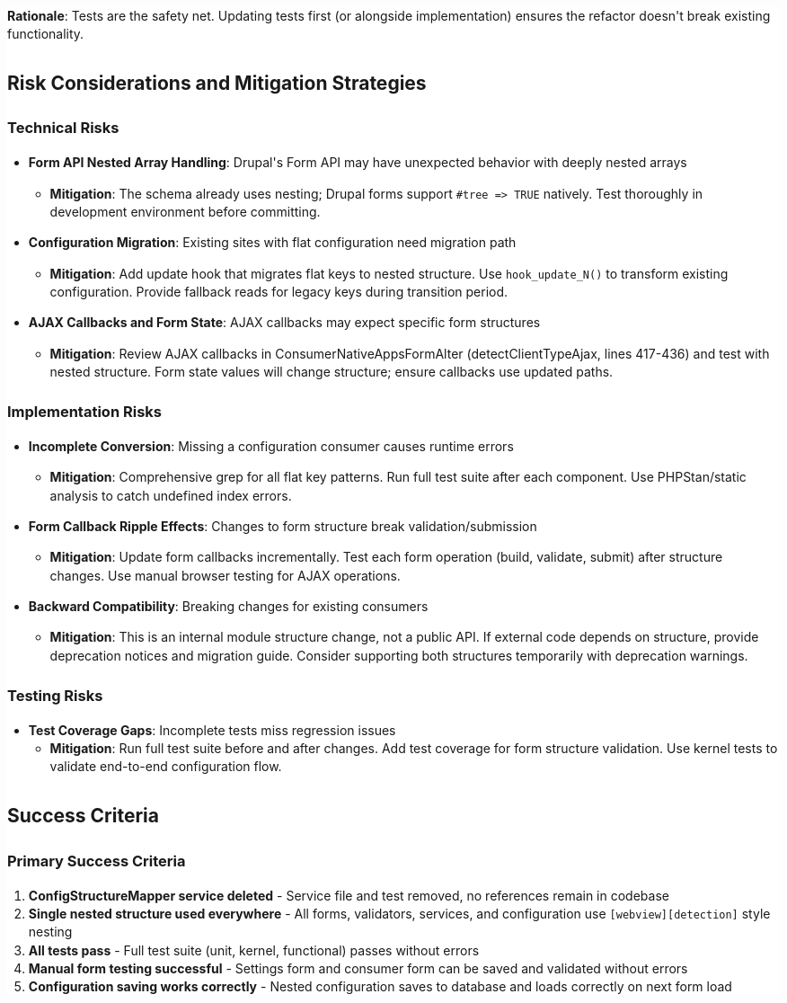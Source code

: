 **Rationale**: Tests are the safety net. Updating tests first (or alongside implementation) ensures the refactor doesn't break existing functionality.

## Risk Considerations and Mitigation Strategies

### Technical Risks

- **Form API Nested Array Handling**: Drupal's Form API may have unexpected behavior with deeply nested arrays
  - **Mitigation**: The schema already uses nesting; Drupal forms support `#tree => TRUE` natively. Test thoroughly in development environment before committing.

- **Configuration Migration**: Existing sites with flat configuration need migration path
  - **Mitigation**: Add update hook that migrates flat keys to nested structure. Use `hook_update_N()` to transform existing configuration. Provide fallback reads for legacy keys during transition period.

- **AJAX Callbacks and Form State**: AJAX callbacks may expect specific form structures
  - **Mitigation**: Review AJAX callbacks in ConsumerNativeAppsFormAlter (detectClientTypeAjax, lines 417-436) and test with nested structure. Form state values will change structure; ensure callbacks use updated paths.

### Implementation Risks

- **Incomplete Conversion**: Missing a configuration consumer causes runtime errors
  - **Mitigation**: Comprehensive grep for all flat key patterns. Run full test suite after each component. Use PHPStan/static analysis to catch undefined index errors.

- **Form Callback Ripple Effects**: Changes to form structure break validation/submission
  - **Mitigation**: Update form callbacks incrementally. Test each form operation (build, validate, submit) after structure changes. Use manual browser testing for AJAX operations.

- **Backward Compatibility**: Breaking changes for existing consumers
  - **Mitigation**: This is an internal module structure change, not a public API. If external code depends on structure, provide deprecation notices and migration guide. Consider supporting both structures temporarily with deprecation warnings.

### Testing Risks

- **Test Coverage Gaps**: Incomplete tests miss regression issues
  - **Mitigation**: Run full test suite before and after changes. Add test coverage for form structure validation. Use kernel tests to validate end-to-end configuration flow.

## Success Criteria

### Primary Success Criteria

1. **ConfigStructureMapper service deleted** - Service file and test removed, no references remain in codebase
2. **Single nested structure used everywhere** - All forms, validators, services, and configuration use `[webview][detection]` style nesting
3. **All tests pass** - Full test suite (unit, kernel, functional) passes without errors
4. **Manual form testing successful** - Settings form and consumer form can be saved and validated without errors
5. **Configuration saving works correctly** - Nested configuration saves to database and loads correctly on next form load
